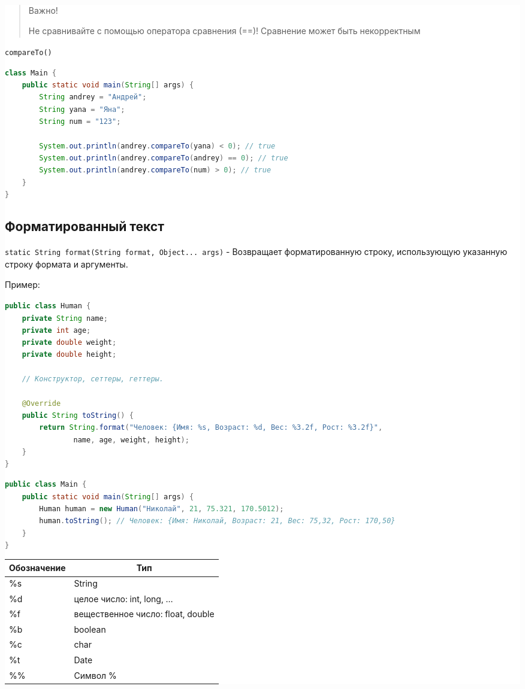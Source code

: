 > Важно!
>
> Не сравнивайте с помощью оператора сравнения (==)! Сравнение может быть некорректным

`compareTo()`

```java
class Main {
    public static void main(String[] args) {
        String andrey = "Андрей";
        String yana = "Яна";
        String num = "123";

        System.out.println(andrey.compareTo(yana) < 0); // true
        System.out.println(andrey.compareTo(andrey) == 0); // true
        System.out.println(andrey.compareTo(num) > 0); // true
    }
}
```

## Форматированный текст

`static String format(String format, Object... args)` - Возвращает форматированную строку,
использующую указанную строку формата и аргументы.

Пример:

```java
public class Human {
    private String name;
    private int age;
    private double weight;
    private double height;

    // Конструктор, сеттеры, геттеры.

    @Override
    public String toString() {
        return String.format("Человек: {Имя: %s, Возраст: %d, Вес: %3.2f, Рост: %3.2f}",
                name, age, weight, height);
    }
}
```

```java
public class Main {
    public static void main(String[] args) {
        Human human = new Human("Николай", 21, 75.321, 170.5012);
        human.toString(); // Человек: {Имя: Николай, Возраст: 21, Вес: 75,32, Рост: 170,50}
    }
}
```

| Обозначение | Тип                               |
|-------------|-----------------------------------|
| %s          | String                            |
| %d          | целое число: int, long, …         |
| %f          | вещественное число: float, double |
| %b          | boolean                           |
| %c          | char                              |
| %t          | Date                              |
| %%          | Символ %                          |
